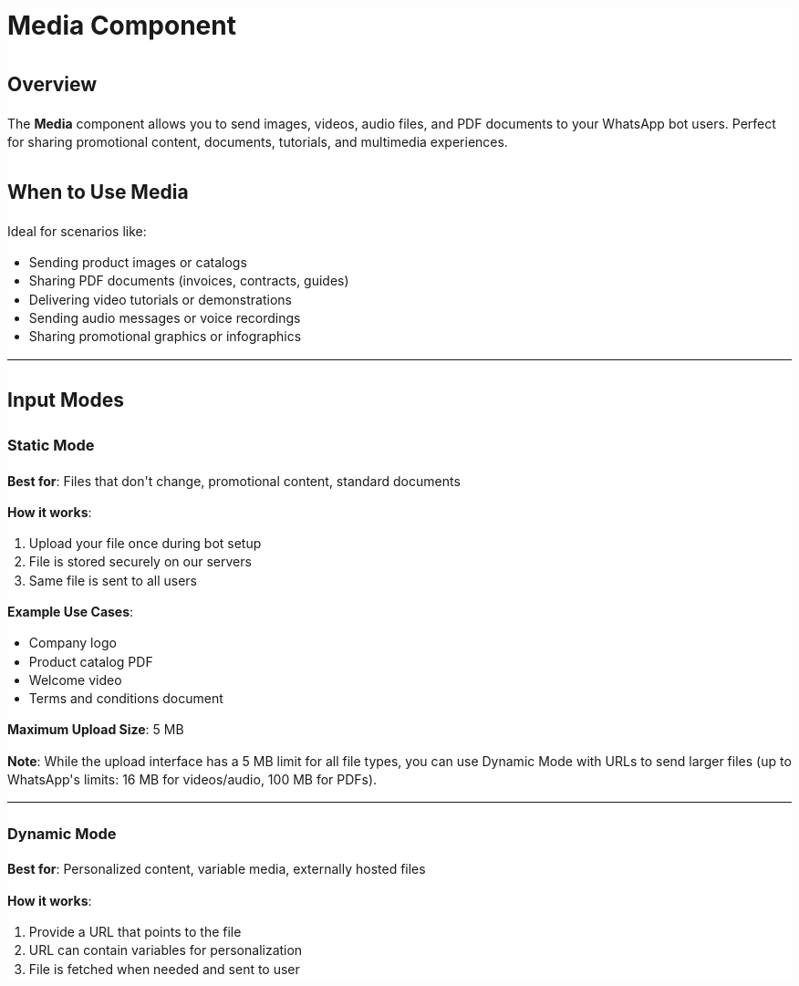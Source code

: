 # Media Component

## Overview

The **Media** component allows you to send images, videos, audio files, and PDF documents to your WhatsApp bot users. Perfect for sharing promotional content, documents, tutorials, and multimedia experiences.

## When to Use Media

Ideal for scenarios like:
- Sending product images or catalogs
- Sharing PDF documents (invoices, contracts, guides)
- Delivering video tutorials or demonstrations
- Sending audio messages or voice recordings
- Sharing promotional graphics or infographics

---

## Input Modes

### Static Mode

**Best for**: Files that don't change, promotional content, standard documents

**How it works**:
1. Upload your file once during bot setup
2. File is stored securely on our servers
3. Same file is sent to all users

**Example Use Cases**:
- Company logo
- Product catalog PDF
- Welcome video
- Terms and conditions document

**Maximum Upload Size**: 5 MB

**Note**: While the upload interface has a 5 MB limit for all file types, you can use Dynamic Mode with URLs to send larger files (up to WhatsApp's limits: 16 MB for videos/audio, 100 MB for PDFs).

---

### Dynamic Mode

**Best for**: Personalized content, variable media, externally hosted files

**How it works**:
1. Provide a URL that points to the file
2. URL can contain variables for personalization
3. File is fetched when needed and sent to user
